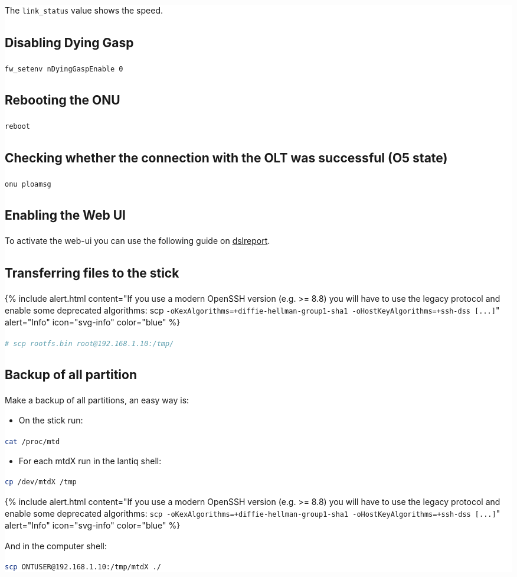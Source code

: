 The `link_status` value shows the speed.

##  Disabling Dying Gasp
```sh
fw_setenv nDyingGaspEnable 0
```

## Rebooting the ONU
```sh
reboot
```

## Checking whether the connection with the OLT was successful (O5 state)

```sh
onu ploamsg
```

## Enabling the Web UI

To activate the web-ui you can use the following guide on [dslreport](https://www.dslreports.com/forum/r32458588-).

## Transferring files to the stick

{% include alert.html content="If you use a modern OpenSSH version (e.g. >= 8.8) you will have to use the legacy protocol and enable some deprecated algorithms: scp `-oKexAlgorithms=+diffie-hellman-group1-sha1 -oHostKeyAlgorithms=+ssh-dss [...]`" alert="Info" icon="svg-info" color="blue" %}

```sh
# scp rootfs.bin root@192.168.1.10:/tmp/
```

## Backup of all partition

Make a backup of all partitions, an easy way is:
- On the stick run:
```sh
cat /proc/mtd
```
- For each mtdX run in the lantiq shell:
```sh
cp /dev/mtdX /tmp
```

{% include alert.html content="If you use a modern OpenSSH version (e.g. >= 8.8) you will have to use the legacy protocol and enable some deprecated algorithms: `scp -oKexAlgorithms=+diffie-hellman-group1-sha1 -oHostKeyAlgorithms=+ssh-dss [...]`" alert="Info" icon="svg-info" color="blue" %}

And in the computer shell:
```sh
scp ONTUSER@192.168.1.10:/tmp/mtdX ./
```


[^subunit]: The subunit are 10000 times smaller than the specified unit